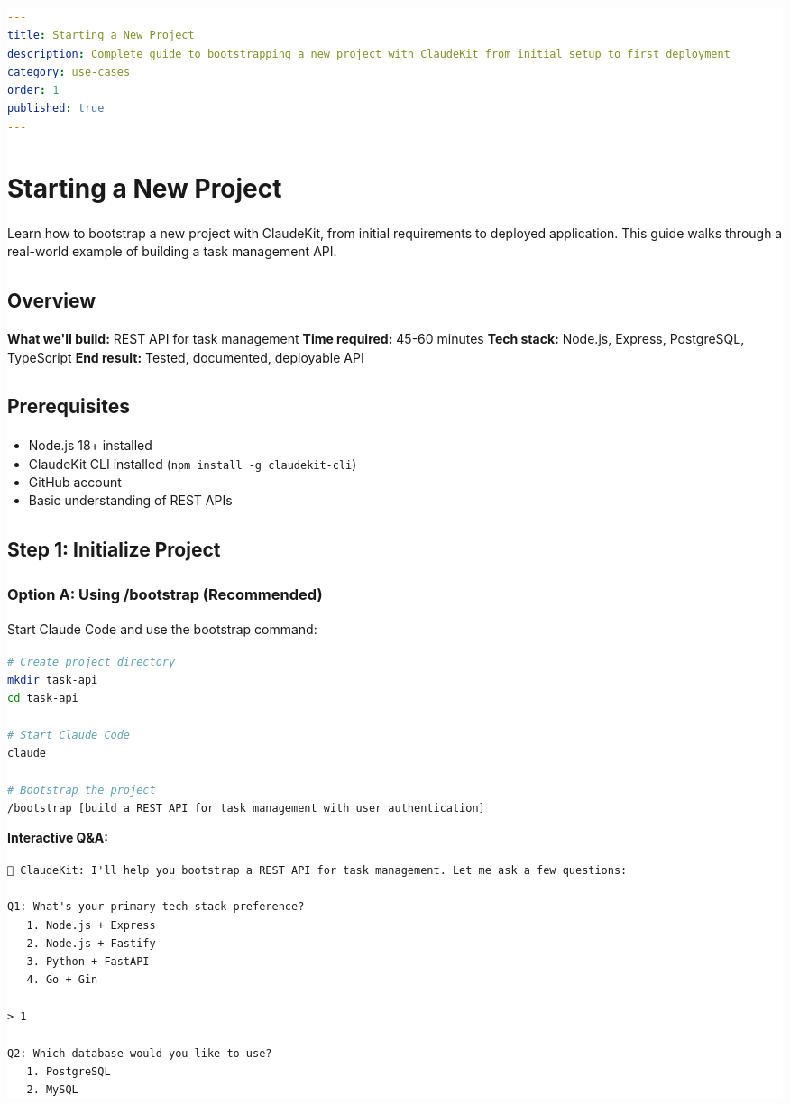 ```yaml
---
title: Starting a New Project
description: Complete guide to bootstrapping a new project with ClaudeKit from initial setup to first deployment
category: use-cases
order: 1
published: true
---
```


# Starting a New Project

Learn how to bootstrap a new project with ClaudeKit, from initial requirements to deployed application. This guide walks through a real-world example of building a task management API.

## Overview

**What we'll build:** REST API for task management
**Time required:** 45-60 minutes
**Tech stack:** Node.js, Express, PostgreSQL, TypeScript
**End result:** Tested, documented, deployable API

## Prerequisites

- Node.js 18+ installed
- ClaudeKit CLI installed (`npm install -g claudekit-cli`)
- GitHub account
- Basic understanding of REST APIs

## Step 1: Initialize Project

### Option A: Using /bootstrap (Recommended)

Start Claude Code and use the bootstrap command:

```bash
# Create project directory
mkdir task-api
cd task-api

# Start Claude Code
claude

# Bootstrap the project
/bootstrap [build a REST API for task management with user authentication]
```

**Interactive Q&A:**

```
🤖 ClaudeKit: I'll help you bootstrap a REST API for task management. Let me ask a few questions:

Q1: What's your primary tech stack preference?
   1. Node.js + Express
   2. Node.js + Fastify
   3. Python + FastAPI
   4. Go + Gin

> 1

Q2: Which database would you like to use?
   1. PostgreSQL
   2. MySQL
```